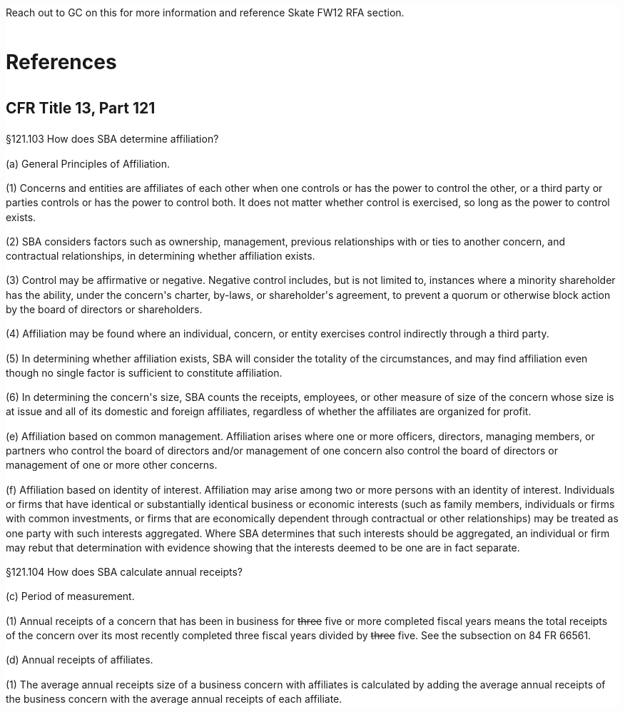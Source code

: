 Reach out to GC on this for more information and reference Skate FW12 RFA section. 


# References

## CFR Title 13, Part 121

§121.103   How does SBA determine affiliation?

(a) General Principles of Affiliation. 

(1) Concerns and entities are affiliates of each other when one controls or has the power to control the other, or a third party or parties controls or has the power to control both. It does not matter whether control is exercised, so long as the power to control exists.

(2) SBA considers factors such as ownership, management, previous relationships with or ties to another concern, and contractual relationships, in determining whether affiliation exists.

(3) Control may be affirmative or negative. Negative control includes, but is not limited to, instances where a minority shareholder has the ability, under the concern's charter, by-laws, 
	or shareholder's agreement, to prevent a quorum or otherwise block action by the board of directors or shareholders.

(4) Affiliation may be found where an individual, concern, or entity exercises control indirectly through a third party.

(5) In determining whether affiliation exists, SBA will consider the totality of the circumstances, and may find affiliation even though no single factor is sufficient to constitute affiliation.

(6) In determining the concern's size, SBA counts the receipts, employees, or other measure of size of the concern whose size is at issue and all of its domestic and foreign affiliates,
	regardless of whether the affiliates are organized for profit.

(e) Affiliation based on common management. Affiliation arises where one or more officers, directors, managing members, or partners who control the board of directors and/or management
	of one concern also control the board of directors or management of one or more other concerns.

(f) Affiliation based on identity of interest. Affiliation may arise among two or more persons with an identity of interest. Individuals or firms that have identical or substantially identical business or economic interests (such as family members, individuals or firms with common investments, or firms that are economically dependent through contractual or other relationships) may be treated as one party with such interests aggregated. Where SBA determines that such interests should be aggregated, an individual or firm may rebut that determination with evidence showing that the interests deemed to be one are in fact separate.

§121.104   How does SBA calculate annual receipts?

(c) Period of measurement.

(1) Annual receipts of a concern that has been in business for ~~three~~ five or more completed fiscal years means the total receipts of the concern over its most recently completed three fiscal years divided by ~~three~~ five.  See the subsection on 84 FR 66561.

(d) Annual receipts of affiliates. 

(1) The average annual receipts size of a business concern with affiliates is calculated by adding the  average annual receipts of the business concern with the average annual receipts of each affiliate.
